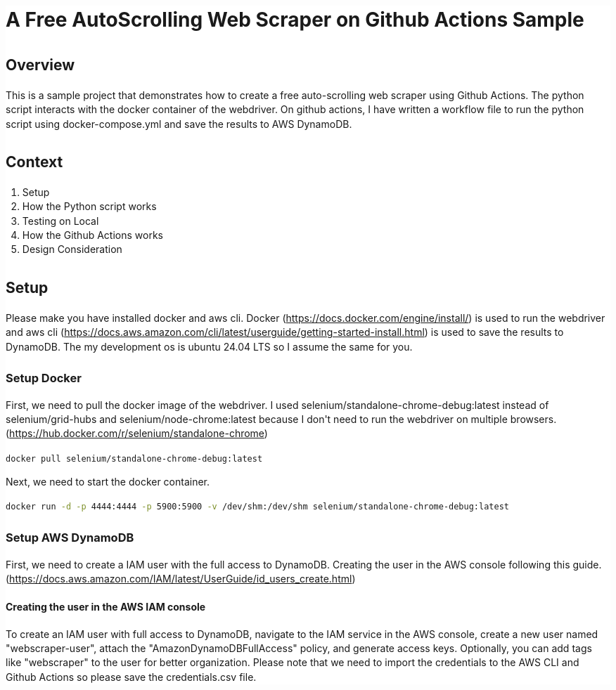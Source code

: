 # A Free AutoScrolling Web Scraper on Github Actions Sample



## Overview

This is a sample project that demonstrates how to create a free auto-scrolling web scraper using Github Actions. The python script interacts with the docker container of the webdriver. On github actions, I have written a workflow file to run the python script using docker-compose.yml and save the results to AWS DynamoDB.

## Context

1. Setup
1. How the Python script works
2. Testing on Local
3. How the Github Actions works
4. Design Consideration

## Setup

Please make you have installed docker and aws cli. Docker (https://docs.docker.com/engine/install/) is used to run the webdriver and aws cli (https://docs.aws.amazon.com/cli/latest/userguide/getting-started-install.html) is used to save the results to DynamoDB. The my development os is ubuntu 24.04 LTS so I assume the same for you.

### Setup Docker

First, we need to pull the docker image of the webdriver. I used selenium/standalone-chrome-debug:latest instead of selenium/grid-hubs and selenium/node-chrome:latest because I don't need to run the webdriver on multiple browsers. (https://hub.docker.com/r/selenium/standalone-chrome)

```bash
docker pull selenium/standalone-chrome-debug:latest
```

Next, we need to start the docker container.

```bash
docker run -d -p 4444:4444 -p 5900:5900 -v /dev/shm:/dev/shm selenium/standalone-chrome-debug:latest
```

### Setup AWS DynamoDB

First, we need to create a IAM user with the full access to DynamoDB. Creating the user in the AWS console following this guide. (https://docs.aws.amazon.com/IAM/latest/UserGuide/id_users_create.html)

#### Creating the user in the AWS IAM console

To create an IAM user with full access to DynamoDB, navigate to the IAM service in the AWS console, create a new user named "webscraper-user", attach the "AmazonDynamoDBFullAccess" policy, and generate access keys. Optionally, you can add tags like "webscraper" to the user for better organization. Please note that we need to import the credentials to the AWS CLI and Github Actions so please save the credentials.csv file.
